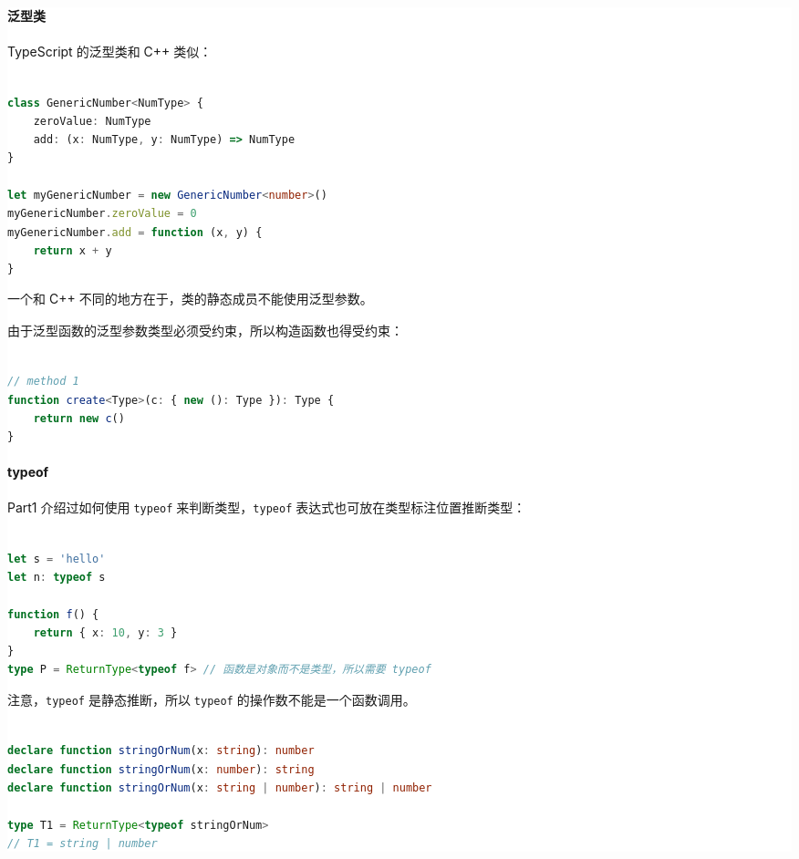 #### 泛型类

TypeScript 的泛型类和 C++ 类似：

```ts

class GenericNumber<NumType> {
    zeroValue: NumType
    add: (x: NumType, y: NumType) => NumType
}

let myGenericNumber = new GenericNumber<number>()
myGenericNumber.zeroValue = 0
myGenericNumber.add = function (x, y) {
    return x + y
}

```

一个和 C++ 不同的地方在于，类的静态成员不能使用泛型参数。

由于泛型函数的泛型参数类型必须受约束，所以构造函数也得受约束：

```ts

// method 1
function create<Type>(c: { new (): Type }): Type {
    return new c()
}

```

#### typeof

Part1 介绍过如何使用 `typeof` 来判断类型，`typeof` 表达式也可放在类型标注位置推断类型：

```ts

let s = 'hello'
let n: typeof s

function f() {
    return { x: 10, y: 3 }
}
type P = ReturnType<typeof f> // 函数是对象而不是类型，所以需要 typeof

```

注意，`typeof` 是静态推断，所以 `typeof` 的操作数不能是一个函数调用。

```ts

declare function stringOrNum(x: string): number
declare function stringOrNum(x: number): string
declare function stringOrNum(x: string | number): string | number

type T1 = ReturnType<typeof stringOrNum>
// T1 = string | number

```
